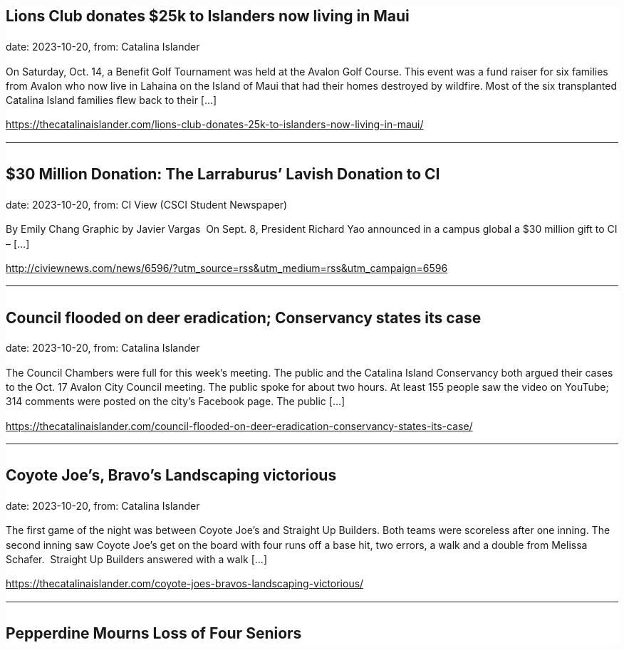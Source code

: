 ## Lions Club donates $25k to Islanders now living in Maui

date: 2023-10-20, from: Catalina Islander

On Saturday, Oct. 14, a Benefit Golf Tournament was held at the Avalon Golf Course. This event was a fund raiser for six families from Avalon who now live in Lahaina on the Island of Maui that had their homes destroyed by wildfire. Most of the six transplanted Catalina Island families flew back to their [&#8230;] 

<https://thecatalinaislander.com/lions-club-donates-25k-to-islanders-now-living-in-maui/>

---

## $30 Million Donation: The Larraburus’ Lavish Donation to CI

date: 2023-10-20, from: CI View (CSCI Student Newspaper)

By Emily Chang Graphic by Javier Vargas&#160; On Sept. 8, President Richard Yao announced in a campus global a $30 million gift to CI – [&#8230;] 

<http://civiewnews.com/news/6596/?utm_source=rss&utm_medium=rss&utm_campaign=6596>

---

## Council flooded on deer eradication; Conservancy states its case

date: 2023-10-20, from: Catalina Islander

The Council Chambers were full for this week’s meeting. The public and the Catalina Island Conservancy both argued their cases to the Oct. 17 Avalon City Council meeting. The public spoke for about two hours. At least 155 people saw the video on YouTube; 314 comments were posted on the city’s Facebook page. The public [&#8230;] 

<https://thecatalinaislander.com/council-flooded-on-deer-eradication-conservancy-states-its-case/>

---

## Coyote Joe’s, Bravo’s Landscaping victorious

date: 2023-10-20, from: Catalina Islander

The first game of the night was between Coyote Joe’s and Straight Up Builders. Both teams were scoreless after one inning. The second inning saw Coyote Joe’s get on the board with four runs off a base hit, two errors, a walk and a double from Melissa Schafer.  Straight Up Builders answered with a walk [&#8230;] 

<https://thecatalinaislander.com/coyote-joes-bravos-landscaping-victorious/>

---

## Pepperdine Mourns Loss of Four Seniors
